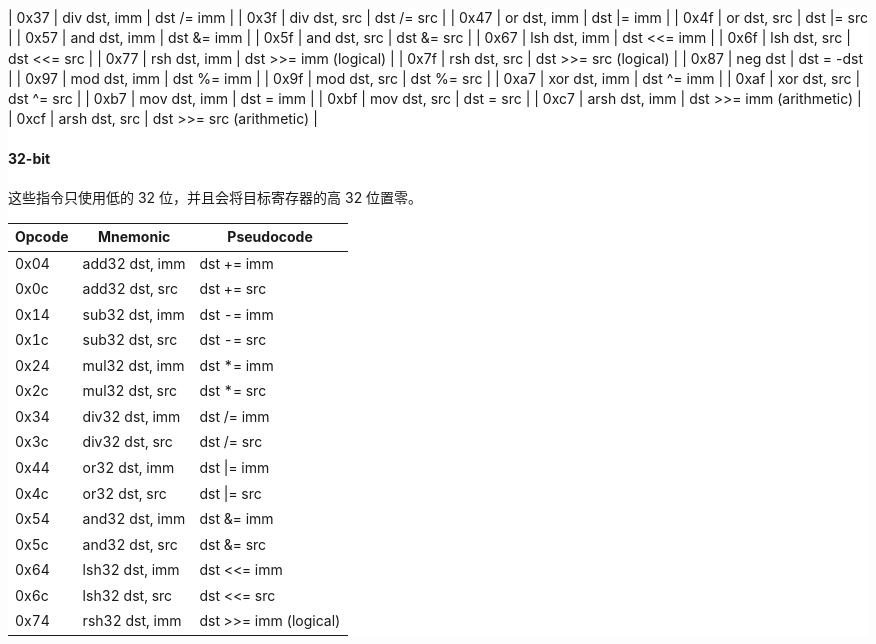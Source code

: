 | 0x37   | div dst, imm  | dst /= imm               |
| 0x3f   | div dst, src  | dst /= src               |
| 0x47   | or dst, imm   | dst \|= imm              |
| 0x4f   | or dst, src   | dst \|= src              |
| 0x57   | and dst, imm  | dst &= imm               |
| 0x5f   | and dst, src  | dst &= src               |
| 0x67   | lsh dst, imm  | dst <<= imm              |
| 0x6f   | lsh dst, src  | dst <<= src              |
| 0x77   | rsh dst, imm  | dst >>= imm (logical)    |
| 0x7f   | rsh dst, src  | dst >>= src (logical)    |
| 0x87   | neg dst       | dst = -dst               |
| 0x97   | mod dst, imm  | dst %= imm               |
| 0x9f   | mod dst, src  | dst %= src               |
| 0xa7   | xor dst, imm  | dst ^= imm               |
| 0xaf   | xor dst, src  | dst ^= src               |
| 0xb7   | mov dst, imm  | dst = imm                |
| 0xbf   | mov dst, src  | dst = src                |
| 0xc7   | arsh dst, imm | dst >>= imm (arithmetic) |
| 0xcf   | arsh dst, src | dst >>= src (arithmetic) |

#### 32-bit

这些指令只使用低的 32 位，并且会将目标寄存器的高 32 位置零。

| Opcode | Mnemonic        | Pseudocode               |
| ------ | --------------- | ------------------------ |
| 0x04   | add32 dst, imm  | dst += imm               |
| 0x0c   | add32 dst, src  | dst += src               |
| 0x14   | sub32 dst, imm  | dst -= imm               |
| 0x1c   | sub32 dst, src  | dst -= src               |
| 0x24   | mul32 dst, imm  | dst *= imm               |
| 0x2c   | mul32 dst, src  | dst *= src               |
| 0x34   | div32 dst, imm  | dst /= imm               |
| 0x3c   | div32 dst, src  | dst /= src               |
| 0x44   | or32 dst, imm   | dst \|= imm              |
| 0x4c   | or32 dst, src   | dst \|= src              |
| 0x54   | and32 dst, imm  | dst &= imm               |
| 0x5c   | and32 dst, src  | dst &= src               |
| 0x64   | lsh32 dst, imm  | dst <<= imm              |
| 0x6c   | lsh32 dst, src  | dst <<= src              |
| 0x74   | rsh32 dst, imm  | dst >>= imm (logical)    |